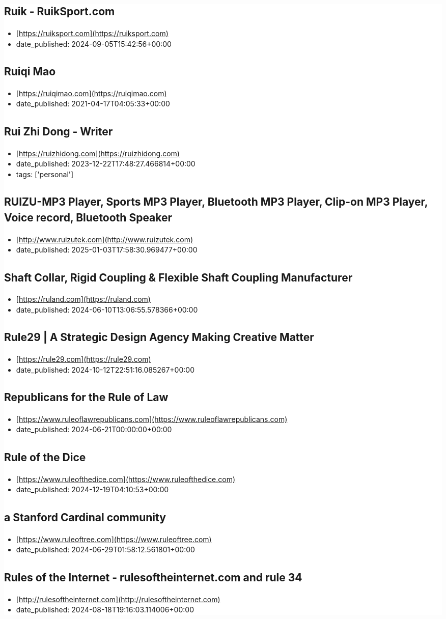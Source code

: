  ## Ruik - RuikSport.com
 - [https://ruiksport.com](https://ruiksport.com)
 - date_published: 2024-09-05T15:42:56+00:00

 ## Ruiqi Mao
 - [https://ruiqimao.com](https://ruiqimao.com)
 - date_published: 2021-04-17T04:05:33+00:00

 ## Rui Zhi Dong - Writer
 - [https://ruizhidong.com](https://ruizhidong.com)
 - date_published: 2023-12-22T17:48:27.466814+00:00
 - tags: ['personal']

 ## RUIZU-MP3 Player, Sports MP3 Player, Bluetooth MP3 Player, Clip-on MP3 Player, Voice record, Bluetooth Speaker
 - [http://www.ruizutek.com](http://www.ruizutek.com)
 - date_published: 2025-01-03T17:58:30.969477+00:00

 ## Shaft Collar, Rigid Coupling &amp; Flexible Shaft Coupling Manufacturer
 - [https://ruland.com](https://ruland.com)
 - date_published: 2024-06-10T13:06:55.578366+00:00

 ## Rule29 | A Strategic Design Agency Making Creative Matter
 - [https://rule29.com](https://rule29.com)
 - date_published: 2024-10-12T22:51:16.085267+00:00

 ## Republicans for the Rule of Law
 - [https://www.ruleoflawrepublicans.com](https://www.ruleoflawrepublicans.com)
 - date_published: 2024-06-21T00:00:00+00:00

 ## Rule of the Dice
 - [https://www.ruleofthedice.com](https://www.ruleofthedice.com)
 - date_published: 2024-12-19T04:10:53+00:00

 ## a Stanford Cardinal community
 - [https://www.ruleoftree.com](https://www.ruleoftree.com)
 - date_published: 2024-06-29T01:58:12.561801+00:00

 ## Rules of the Internet - rulesoftheinternet.com and rule 34
 - [http://rulesoftheinternet.com](http://rulesoftheinternet.com)
 - date_published: 2024-08-18T19:16:03.114006+00:00
